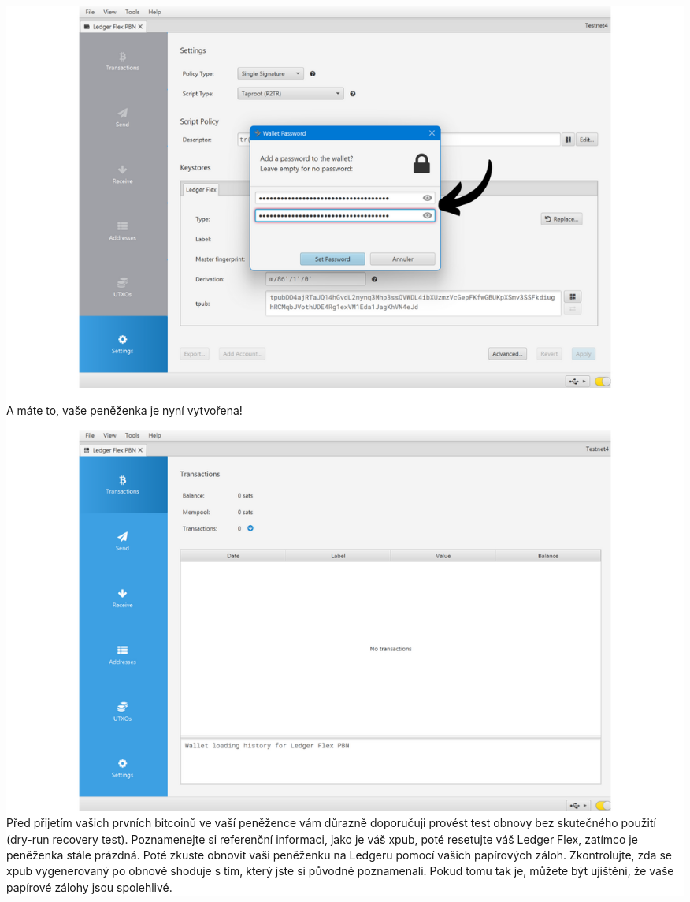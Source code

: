 ![LEDGER FLEX](assets/notext/54.webp)

A máte to, vaše peněženka je nyní vytvořena!

![LEDGER FLEX](assets/notext/55.webp)
Před přijetím vašich prvních bitcoinů ve vaší peněžence vám důrazně doporučuji provést test obnovy bez skutečného použití (dry-run recovery test). Poznamenejte si referenční informaci, jako je váš xpub, poté resetujte váš Ledger Flex, zatímco je peněženka stále prázdná. Poté zkuste obnovit vaši peněženku na Ledgeru pomocí vašich papírových záloh. Zkontrolujte, zda se xpub vygenerovaný po obnově shoduje s tím, který jste si původně poznamenali. Pokud tomu tak je, můžete být ujištěni, že vaše papírové zálohy jsou spolehlivé.
